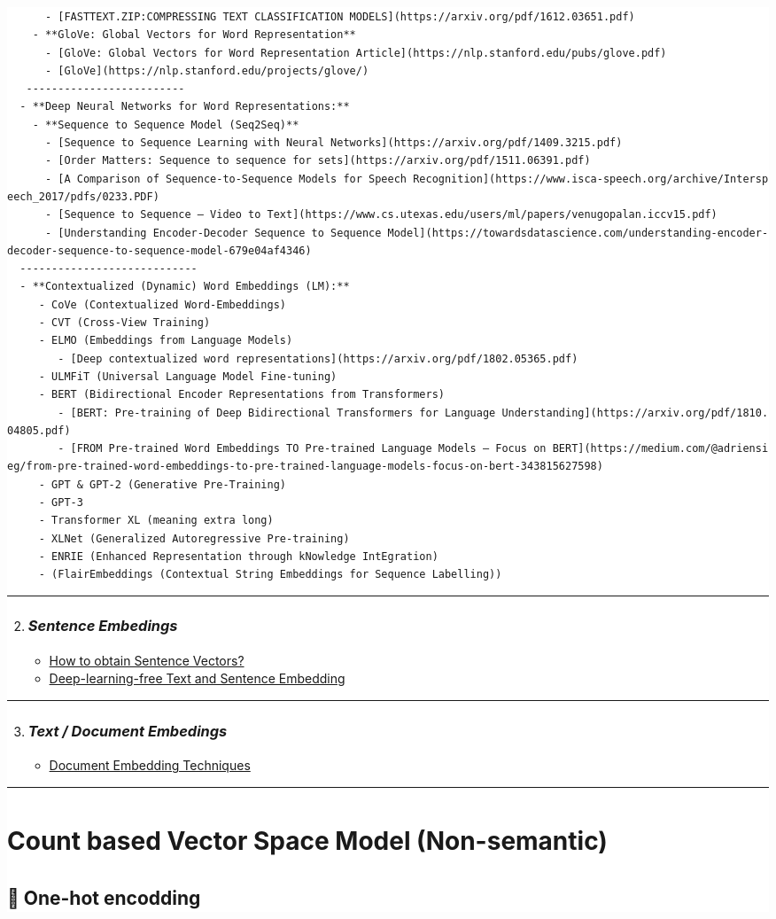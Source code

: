           - [FASTTEXT.ZIP:COMPRESSING TEXT CLASSIFICATION MODELS](https://arxiv.org/pdf/1612.03651.pdf)
        - **GloVe: Global Vectors for Word Representation**
          - [GloVe: Global Vectors for Word Representation Article](https://nlp.stanford.edu/pubs/glove.pdf)
          - [GloVe](https://nlp.stanford.edu/projects/glove/)
       -------------------------
      - **Deep Neural Networks for Word Representations:** 
        - **Sequence to Sequence Model (Seq2Seq)**
          - [Sequence to Sequence Learning with Neural Networks](https://arxiv.org/pdf/1409.3215.pdf)
          - [Order Matters: Sequence to sequence for sets](https://arxiv.org/pdf/1511.06391.pdf)
          - [A Comparison of Sequence-to-Sequence Models for Speech Recognition](https://www.isca-speech.org/archive/Interspeech_2017/pdfs/0233.PDF)
          - [Sequence to Sequence – Video to Text](https://www.cs.utexas.edu/users/ml/papers/venugopalan.iccv15.pdf)
          - [Understanding Encoder-Decoder Sequence to Sequence Model](https://towardsdatascience.com/understanding-encoder-decoder-sequence-to-sequence-model-679e04af4346)
      ----------------------------
      - **Contextualized (Dynamic) Word Embeddings (LM):**
         - CoVe (Contextualized Word-Embeddings)
         - CVT (Cross-View Training)
         - ELMO (Embeddings from Language Models)
            - [Deep contextualized word representations](https://arxiv.org/pdf/1802.05365.pdf)
         - ULMFiT (Universal Language Model Fine-tuning)
         - BERT (Bidirectional Encoder Representations from Transformers)
            - [BERT: Pre-training of Deep Bidirectional Transformers for Language Understanding](https://arxiv.org/pdf/1810.04805.pdf)
            - [FROM Pre-trained Word Embeddings TO Pre-trained Language Models — Focus on BERT](https://medium.com/@adriensieg/from-pre-trained-word-embeddings-to-pre-trained-language-models-focus-on-bert-343815627598)
         - GPT & GPT-2 (Generative Pre-Training)
         - GPT-3
         - Transformer XL (meaning extra long)
         - XLNet (Generalized Autoregressive Pre-training)
         - ENRIE (Enhanced Representation through kNowledge IntEgration)
         - (FlairEmbeddings (Contextual String Embeddings for Sequence Labelling))
---------------------------
  2. ### **_Sentence Embedings_**
      - [How to obtain Sentence Vectors?](https://medium.com/explorations-in-language-and-learning/how-to-obtain-sentence-vectors-2a6d88bd3c8b)
      - [Deep-learning-free Text and Sentence Embedding](https://www.offconvex.org/2018/06/17/textembeddings/)
-------------------------------------------------------      
  3. ### **_Text / Document Embedings_**
      - [Document Embedding Techniques](https://towardsdatascience.com/document-embedding-techniques-fed3e7a6a25d)

-----------------------------------------------------------------------

# Count based Vector Space Model (Non-semantic)

## 🔹 One-hot encodding

